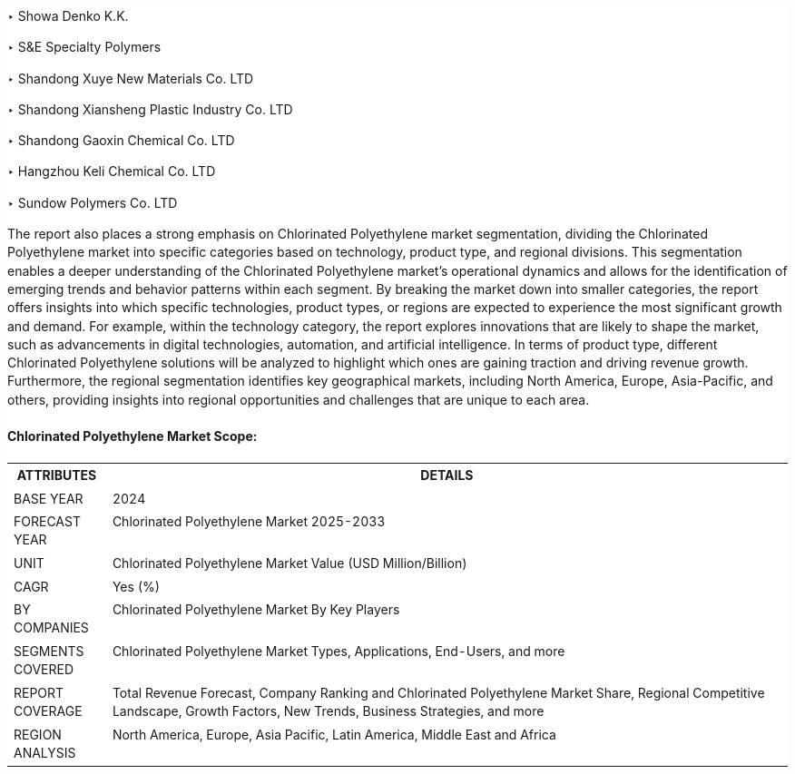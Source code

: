 ‣ Showa Denko K.K.

‣ S&E Specialty Polymers

‣ Shandong Xuye New Materials Co. LTD

‣ Shandong Xiansheng Plastic Industry Co. LTD

‣ Shandong Gaoxin Chemical Co. LTD

‣ Hangzhou Keli Chemical Co. LTD

‣ Sundow Polymers Co. LTD

The report also places a strong emphasis on Chlorinated Polyethylene market segmentation, dividing the Chlorinated Polyethylene market into specific categories based on technology, product type, and regional divisions. This segmentation enables a deeper understanding of the Chlorinated Polyethylene market’s operational dynamics and allows for the identification of emerging trends and behavior patterns within each segment. By breaking the market down into smaller categories, the report offers insights into which specific technologies, product types, or regions are expected to experience the most significant growth and demand. For example, within the technology category, the report explores innovations that are likely to shape the market, such as advancements in digital technologies, automation, and artificial intelligence. In terms of product type, different Chlorinated Polyethylene solutions will be analyzed to highlight which ones are gaining traction and driving revenue growth. Furthermore, the regional segmentation identifies key geographical markets, including North America, Europe, Asia-Pacific, and others, providing insights into regional opportunities and challenges that are unique to each area.

<h4>Chlorinated Polyethylene Market Scope:</h4>
<table>
<tr>
<th>ATTRIBUTES</th>
<th>DETAILS</th>
</tr>
<tr>
<td>BASE YEAR</td>
<td>2024</td>
</tr>
<tr>
<td>FORECAST YEAR</td>
<td>Chlorinated Polyethylene Market 2025-2033</td>
</tr>
<tr>
<td>UNIT</td>
<td>Chlorinated Polyethylene Market Value (USD Million/Billion)</td>
<tr>
<td>CAGR</td>
<td>Yes (%)</td>
</tr>
</tr>
<tr>
<td>BY COMPANIES</td>
<td>Chlorinated Polyethylene Market By Key Players</td>
</tr>
<tr>
<td>SEGMENTS COVERED</td>
<td>Chlorinated Polyethylene Market Types, Applications, End-Users, and more</td>
</tr>
<tr>
<td>REPORT COVERAGE</td>
<td>Total Revenue Forecast, Company Ranking and Chlorinated Polyethylene Market Share, Regional Competitive Landscape, Growth Factors, New Trends, Business Strategies, and more</td>
</tr>
<tr>
<td>REGION ANALYSIS</td>
<td>North America, Europe, Asia Pacific, Latin America, Middle East and Africa</td>
</tr>